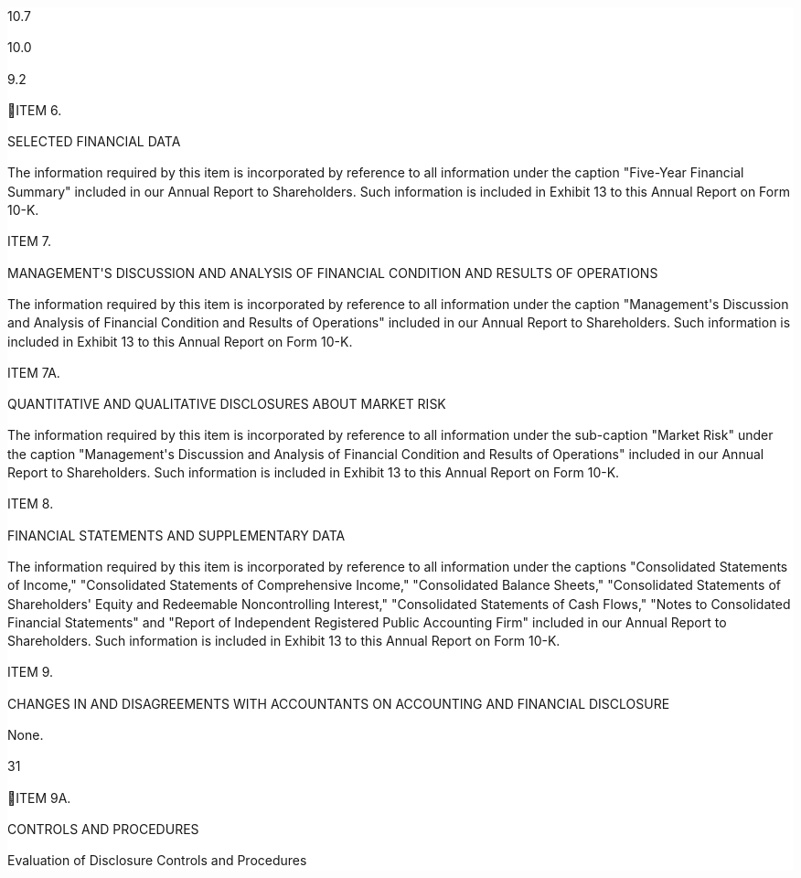 10.7

10.0

9.2

ITEM 6.

SELECTED FINANCIAL DATA

The information required by this item is incorporated by reference to all information under the caption "Five-Year Financial Summary" included in our Annual
Report to Shareholders. Such information is included in Exhibit 13 to this Annual Report on Form 10-K.

ITEM 7.

MANAGEMENT'S DISCUSSION AND ANALYSIS OF FINANCIAL CONDITION AND RESULTS OF OPERATIONS

The information required by this item is incorporated by reference to all information under the caption "Management's Discussion and Analysis of Financial
Condition and Results of Operations" included in our Annual Report to Shareholders. Such information is included in Exhibit 13 to this Annual Report on Form
10-K.

ITEM 7A.

QUANTITATIVE AND QUALITATIVE DISCLOSURES ABOUT MARKET RISK

The information required by this item is incorporated by reference to all information under the sub-caption "Market Risk" under the caption "Management's
Discussion and Analysis of Financial Condition and Results of Operations" included in our Annual Report to Shareholders. Such information is included in Exhibit
13 to this Annual Report on Form 10-K.

ITEM 8.

FINANCIAL STATEMENTS AND SUPPLEMENTARY DATA

The information required by this item is incorporated by reference to all information under the captions "Consolidated Statements of Income," "Consolidated
Statements of Comprehensive Income," "Consolidated Balance Sheets," "Consolidated Statements of Shareholders' Equity and Redeemable Noncontrolling
Interest," "Consolidated Statements of Cash Flows," "Notes to Consolidated Financial Statements" and "Report of Independent Registered Public Accounting
Firm" included in our Annual Report to Shareholders. Such information is included in Exhibit 13 to this Annual Report on Form 10-K.

ITEM 9.

CHANGES IN AND DISAGREEMENTS WITH ACCOUNTANTS ON ACCOUNTING AND FINANCIAL DISCLOSURE

None.

31

ITEM 9A.

CONTROLS AND PROCEDURES

Evaluation of Disclosure Controls and Procedures
